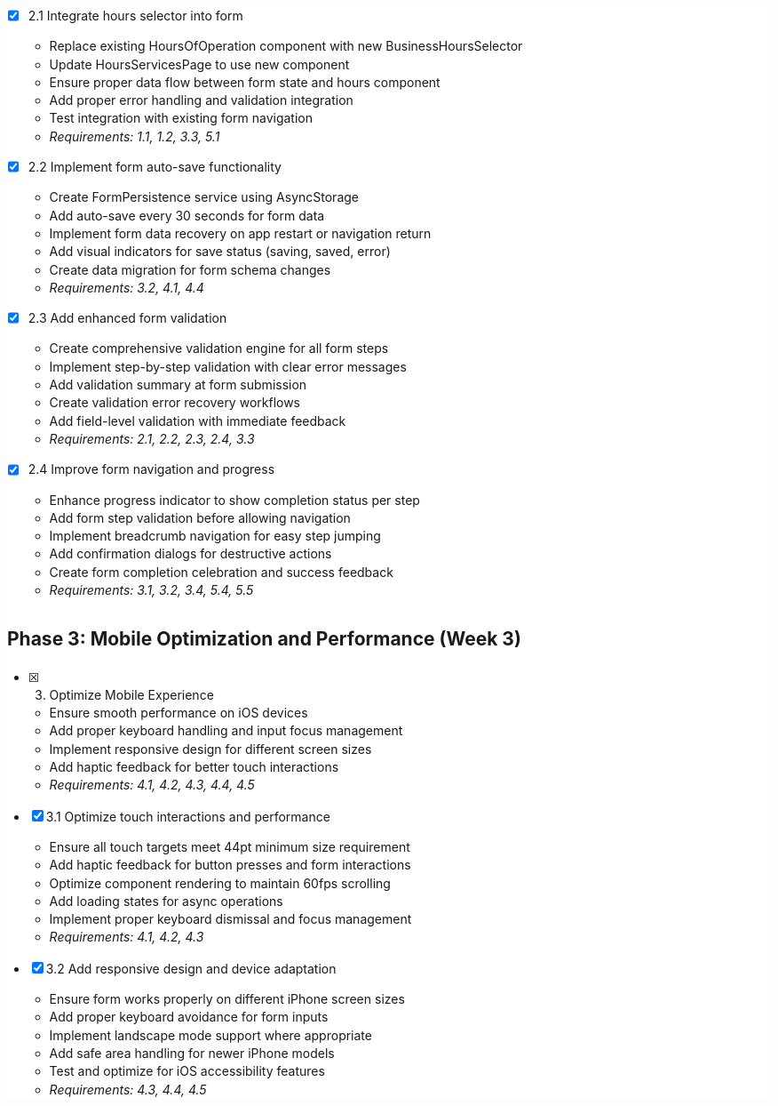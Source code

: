 - [x] 2.1 Integrate hours selector into form
  - Replace existing HoursOfOperation component with new BusinessHoursSelector
  - Update HoursServicesPage to use new component
  - Ensure proper data flow between form state and hours component
  - Add proper error handling and validation integration
  - Test integration with existing form navigation
  - _Requirements: 1.1, 1.2, 3.3, 5.1_

- [x] 2.2 Implement form auto-save functionality
  - Create FormPersistence service using AsyncStorage
  - Add auto-save every 30 seconds for form data
  - Implement form data recovery on app restart or navigation return
  - Add visual indicators for save status (saving, saved, error)
  - Create data migration for form schema changes
  - _Requirements: 3.2, 4.1, 4.4_

- [x] 2.3 Add enhanced form validation
  - Create comprehensive validation engine for all form steps
  - Implement step-by-step validation with clear error messages
  - Add validation summary at form submission
  - Create validation error recovery workflows
  - Add field-level validation with immediate feedback
  - _Requirements: 2.1, 2.2, 2.3, 2.4, 3.3_

- [x] 2.4 Improve form navigation and progress
  - Enhance progress indicator to show completion status per step
  - Add form step validation before allowing navigation
  - Implement breadcrumb navigation for easy step jumping
  - Add confirmation dialogs for destructive actions
  - Create form completion celebration and success feedback
  - _Requirements: 3.1, 3.2, 3.4, 5.4, 5.5_

## Phase 3: Mobile Optimization and Performance (Week 3)

- [x] 3. Optimize Mobile Experience
  - Ensure smooth performance on iOS devices
  - Add proper keyboard handling and input focus management
  - Implement responsive design for different screen sizes
  - Add haptic feedback for better touch interactions
  - _Requirements: 4.1, 4.2, 4.3, 4.4, 4.5_

- [x] 3.1 Optimize touch interactions and performance
  - Ensure all touch targets meet 44pt minimum size requirement
  - Add haptic feedback for button presses and form interactions
  - Optimize component rendering to maintain 60fps scrolling
  - Add loading states for async operations
  - Implement proper keyboard dismissal and focus management
  - _Requirements: 4.1, 4.2, 4.3_

- [x] 3.2 Add responsive design and device adaptation
  - Ensure form works properly on different iPhone screen sizes
  - Add proper keyboard avoidance for form inputs
  - Implement landscape mode support where appropriate
  - Add safe area handling for newer iPhone models
  - Test and optimize for iOS accessibility features
  - _Requirements: 4.3, 4.4, 4.5_
